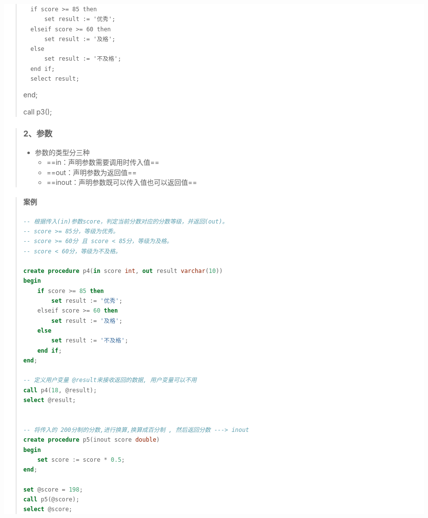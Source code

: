 >       if score >= 85 then
>           set result := '优秀';
>       elseif score >= 60 then
>           set result := '及格';
>       else
>           set result := '不及格';
>       end if;
>       select result;
>   end;
>   
>   call p3();
>   ```

>   ### **2、参数**
>
>   -   参数的类型分三种
>       -   ==in：声明参数需要调用时传入值==
>       -   ==out：声明参数为返回值==
>       -   ==inout：声明参数既可以传入值也可以返回值==

>   #### 案例
>
>   ```sql
>   -- 根据传入(in)参数score，判定当前分数对应的分数等级，并返回(out)。
>   -- score >= 85分，等级为优秀。
>   -- score >= 60分 且 score < 85分，等级为及格。
>   -- score < 60分，等级为不及格。
>   
>   create procedure p4(in score int, out result varchar(10))
>   begin
>       if score >= 85 then
>           set result := '优秀';
>       elseif score >= 60 then
>           set result := '及格';
>       else
>           set result := '不及格';
>       end if;
>   end;
>   
>   -- 定义用户变量 @result来接收返回的数据, 用户变量可以不用
>   call p4(18, @result);
>   select @result;
>   
>   
>   -- 将传入的 200分制的分数,进行换算,换算成百分制 , 然后返回分数 ---> inout
>   create procedure p5(inout score double)
>   begin
>       set score := score * 0.5;
>   end;
>   
>   set @score = 198;
>   call p5(@score);
>   select @score;
>   ```
>
>   
